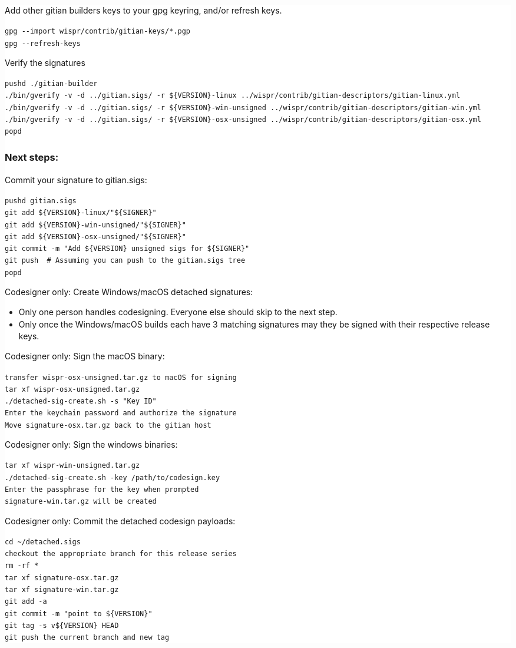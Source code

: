 Add other gitian builders keys to your gpg keyring, and/or refresh keys.

    gpg --import wispr/contrib/gitian-keys/*.pgp
    gpg --refresh-keys

Verify the signatures

    pushd ./gitian-builder
    ./bin/gverify -v -d ../gitian.sigs/ -r ${VERSION}-linux ../wispr/contrib/gitian-descriptors/gitian-linux.yml
    ./bin/gverify -v -d ../gitian.sigs/ -r ${VERSION}-win-unsigned ../wispr/contrib/gitian-descriptors/gitian-win.yml
    ./bin/gverify -v -d ../gitian.sigs/ -r ${VERSION}-osx-unsigned ../wispr/contrib/gitian-descriptors/gitian-osx.yml
    popd

### Next steps:

Commit your signature to gitian.sigs:

    pushd gitian.sigs
    git add ${VERSION}-linux/"${SIGNER}"
    git add ${VERSION}-win-unsigned/"${SIGNER}"
    git add ${VERSION}-osx-unsigned/"${SIGNER}"
    git commit -m "Add ${VERSION} unsigned sigs for ${SIGNER}"
    git push  # Assuming you can push to the gitian.sigs tree
    popd

Codesigner only: Create Windows/macOS detached signatures:
- Only one person handles codesigning. Everyone else should skip to the next step.
- Only once the Windows/macOS builds each have 3 matching signatures may they be signed with their respective release keys.

Codesigner only: Sign the macOS binary:

    transfer wispr-osx-unsigned.tar.gz to macOS for signing
    tar xf wispr-osx-unsigned.tar.gz
    ./detached-sig-create.sh -s "Key ID"
    Enter the keychain password and authorize the signature
    Move signature-osx.tar.gz back to the gitian host

Codesigner only: Sign the windows binaries:

    tar xf wispr-win-unsigned.tar.gz
    ./detached-sig-create.sh -key /path/to/codesign.key
    Enter the passphrase for the key when prompted
    signature-win.tar.gz will be created

Codesigner only: Commit the detached codesign payloads:

    cd ~/detached.sigs
    checkout the appropriate branch for this release series
    rm -rf *
    tar xf signature-osx.tar.gz
    tar xf signature-win.tar.gz
    git add -a
    git commit -m "point to ${VERSION}"
    git tag -s v${VERSION} HEAD
    git push the current branch and new tag
